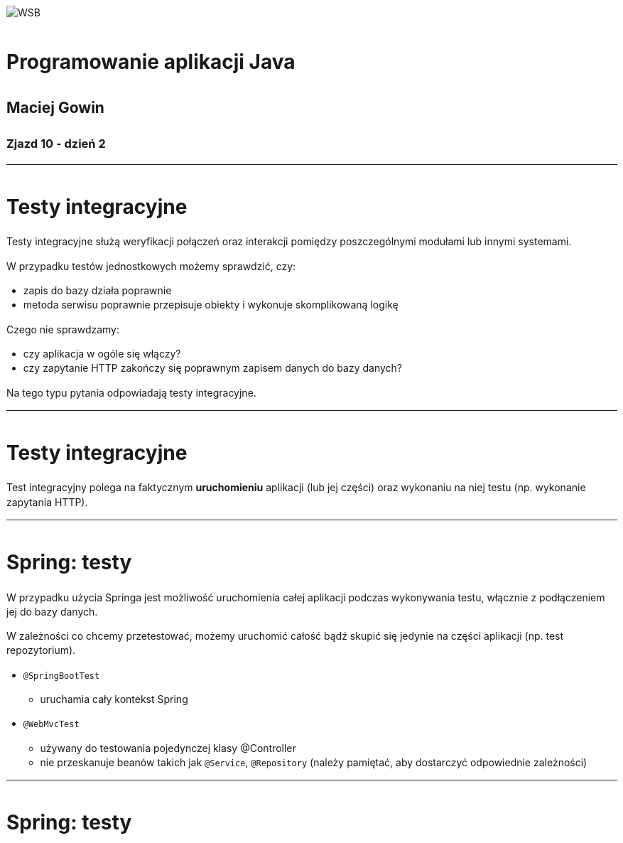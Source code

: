 ![WSB](https://maciejgowin.github.io/assets/img/wsb-merito-logo.png)

# Programowanie aplikacji Java

## Maciej Gowin

### Zjazd 10 - dzień 2

---
# Testy integracyjne

Testy integracyjne służą weryfikacji połączeń oraz interakcji pomiędzy poszczególnymi modułami lub innymi systemami.

W przypadku testów jednostkowych możemy sprawdzić, czy:
- zapis do bazy działa poprawnie
- metoda serwisu poprawnie przepisuje obiekty i wykonuje skomplikowaną logikę

Czego nie sprawdzamy:
- czy aplikacja w ogóle się włączy?
- czy zapytanie HTTP zakończy się poprawnym zapisem danych do bazy danych?

Na tego typu pytania odpowiadają testy integracyjne. 

---
# Testy integracyjne

Test integracyjny polega na faktycznym **uruchomieniu** aplikacji (lub jej części) oraz wykonaniu na niej testu (np. wykonanie zapytania HTTP).

---
# Spring: testy

W przypadku użycia Springa jest możliwość uruchomienia całej aplikacji podczas wykonywania testu, włącznie z podłączeniem jej do bazy danych.  

W zależności co chcemy przetestować, możemy uruchomić całość bądź skupić się jedynie na części aplikacji (np. test repozytorium).

- `@SpringBootTest`
   - uruchamia cały kontekst Spring

- `@WebMvcTest`
   - używany do testowania pojedynczej klasy @Controller
   - nie przeskanuje beanów takich jak `@Service`, `@Repository` (należy pamiętać, aby dostarczyć odpowiednie zależności)

---
# Spring: testy
